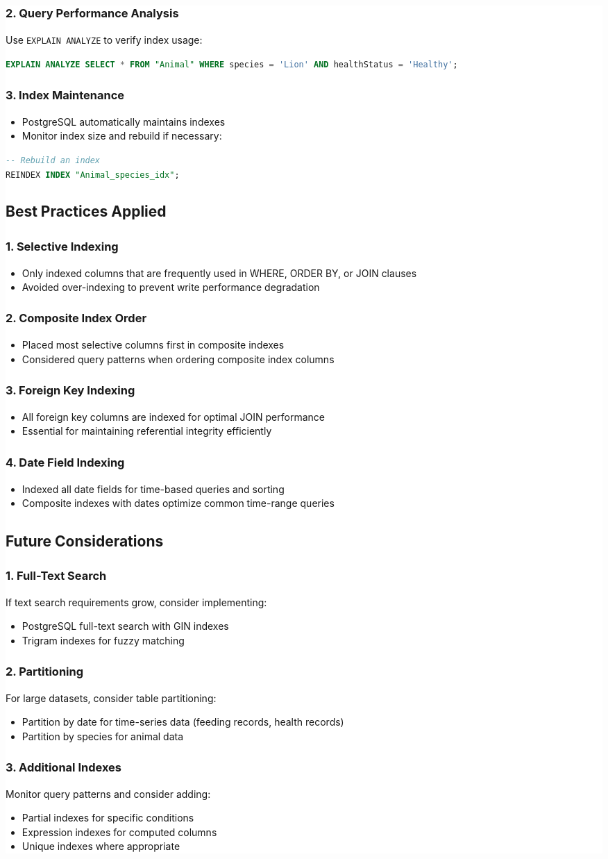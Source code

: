 ### 2. Query Performance Analysis
Use `EXPLAIN ANALYZE` to verify index usage:
```sql
EXPLAIN ANALYZE SELECT * FROM "Animal" WHERE species = 'Lion' AND healthStatus = 'Healthy';
```

### 3. Index Maintenance
- PostgreSQL automatically maintains indexes
- Monitor index size and rebuild if necessary:
```sql
-- Rebuild an index
REINDEX INDEX "Animal_species_idx";
```

## Best Practices Applied

### 1. Selective Indexing
- Only indexed columns that are frequently used in WHERE, ORDER BY, or JOIN clauses
- Avoided over-indexing to prevent write performance degradation

### 2. Composite Index Order
- Placed most selective columns first in composite indexes
- Considered query patterns when ordering composite index columns

### 3. Foreign Key Indexing
- All foreign key columns are indexed for optimal JOIN performance
- Essential for maintaining referential integrity efficiently

### 4. Date Field Indexing
- Indexed all date fields for time-based queries and sorting
- Composite indexes with dates optimize common time-range queries

## Future Considerations

### 1. Full-Text Search
If text search requirements grow, consider implementing:
- PostgreSQL full-text search with GIN indexes
- Trigram indexes for fuzzy matching

### 2. Partitioning
For large datasets, consider table partitioning:
- Partition by date for time-series data (feeding records, health records)
- Partition by species for animal data

### 3. Additional Indexes
Monitor query patterns and consider adding:
- Partial indexes for specific conditions
- Expression indexes for computed columns
- Unique indexes where appropriate

